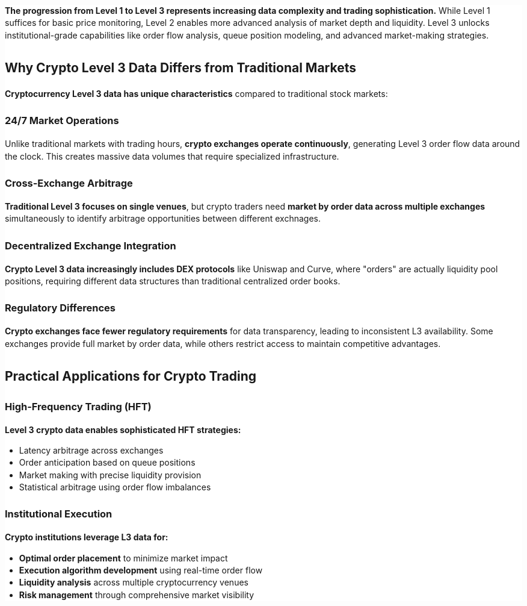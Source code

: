 **The progression from Level 1 to Level 3 represents increasing data complexity and trading sophistication.** While Level 1 suffices for basic price monitoring, Level 2 enables more advanced analysis of market depth and liquidity. Level 3 unlocks institutional-grade capabilities like order flow analysis, queue position modeling, and advanced market-making strategies.

Why Crypto Level 3 Data Differs from Traditional Markets
--------------------------------------------------------

**Cryptocurrency Level 3 data has unique characteristics** compared to traditional stock markets:

### **24/7 Market Operations**

Unlike traditional markets with trading hours, **crypto exchanges operate continuously**, generating Level 3 order flow data around the clock. This creates massive data volumes that require specialized infrastructure.

### **Cross-Exchange Arbitrage**

**Traditional Level 3 focuses on single venues**, but crypto traders need **market by order data across multiple exchanges** simultaneously to identify arbitrage opportunities between different exchnages.

### **Decentralized Exchange Integration**

**Crypto Level 3 data increasingly includes DEX protocols** like Uniswap and Curve, where "orders" are actually liquidity pool positions, requiring different data structures than traditional centralized order books.

### **Regulatory Differences**

**Crypto exchanges face fewer regulatory requirements** for data transparency, leading to inconsistent L3 availability. Some exchanges provide full market by order data, while others restrict access to maintain competitive advantages.

Practical Applications for Crypto Trading
-----------------------------------------

### High-Frequency Trading (HFT)

**Level 3 crypto data enables sophisticated HFT strategies:**

* Latency arbitrage across exchanges
* Order anticipation based on queue positions
* Market making with precise liquidity provision
* Statistical arbitrage using order flow imbalances

### Institutional Execution

**Crypto institutions leverage L3 data for:**

* **Optimal order placement** to minimize market impact
* **Execution algorithm development** using real-time order flow
* **Liquidity analysis** across multiple cryptocurrency venues
* **Risk management** through comprehensive market visibility
